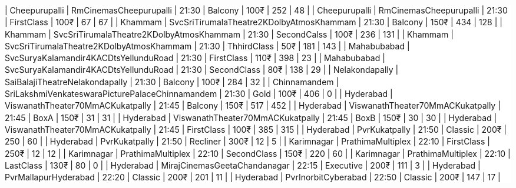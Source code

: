 | Cheepurupalli  | RmCinemasCheepurupalli                            | 21:30 | Balcony        |  100₹ |      252 |     48 |
| Cheepurupalli  | RmCinemasCheepurupalli                            | 21:30 | FirstClass     |  100₹ |       67 |     67 |
| Khammam        | SvcSriTirumalaTheatre2KDolbyAtmosKhammam          | 21:30 | Balcony        |  150₹ |      434 |    128 |
| Khammam        | SvcSriTirumalaTheatre2KDolbyAtmosKhammam          | 21:30 | SecondCalss    |  100₹ |      236 |    131 |
| Khammam        | SvcSriTirumalaTheatre2KDolbyAtmosKhammam          | 21:30 | ThhirdClass    |   50₹ |      181 |    143 |
| Mahabubabad    | SvcSuryaKalamandir4KACDtsYellunduRoad             | 21:30 | FirstClass     |  110₹ |      398 |     23 |
| Mahabubabad    | SvcSuryaKalamandir4KACDtsYellunduRoad             | 21:30 | SecondClass    |   80₹ |      138 |     29 |
| Nelakondapally | SaiBalajiTheatreNelakondapally                    | 21:30 | Balcony        |  100₹ |      284 |     32 |
| Chinnamandem   | SriLakshmiVenkateswaraPicturePalaceChinnamandem   | 21:30 | Gold           |  100₹ |      406 |      0 |
| Hyderabad      | ViswanathTheater70MmACKukatpally                  | 21:45 | Balcony        |  150₹ |      517 |    452 |
| Hyderabad      | ViswanathTheater70MmACKukatpally                  | 21:45 | BoxA           |  150₹ |       31 |     31 |
| Hyderabad      | ViswanathTheater70MmACKukatpally                  | 21:45 | BoxB           |  150₹ |       30 |     30 |
| Hyderabad      | ViswanathTheater70MmACKukatpally                  | 21:45 | FirstClass     |  100₹ |      385 |    315 |
| Hyderabad      | PvrKukatpally                                     | 21:50 | Classic        |  200₹ |      250 |     60 |
| Hyderabad      | PvrKukatpally                                     | 21:50 | Recliner       |  300₹ |       12 |      5 |
| Karimnagar     | PrathimaMultiplex                                 | 22:10 | FirstClass     |  250₹ |       12 |     12 |
| Karimnagar     | PrathimaMultiplex                                 | 22:10 | SecondClass    |  150₹ |      220 |     60 |
| Karimnagar     | PrathimaMultiplex                                 | 22:10 | LastClass      |  130₹ |       80 |      0 |
| Hyderabad      | MirajCinemasGeetaChandanagar                      | 22:15 | Executive      |  200₹ |      111 |      3 |
| Hyderabad      | PvrMallapurHyderabad                              | 22:20 | Classic        |  200₹ |      201 |     11 |
| Hyderabad      | PvrInorbitCyberabad                               | 22:50 | Classic        |  200₹ |      147 |     17 |